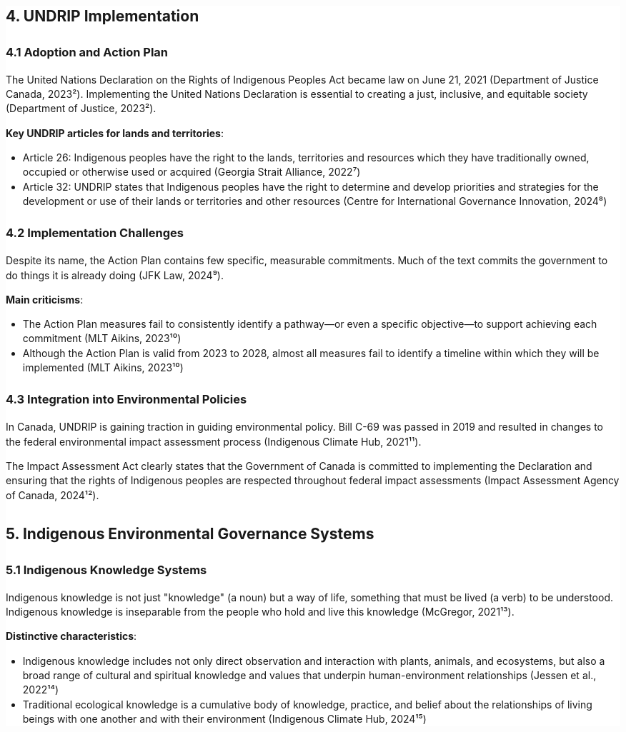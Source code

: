 ## 4. UNDRIP Implementation

### 4.1 Adoption and Action Plan

The United Nations Declaration on the Rights of Indigenous Peoples Act became law on June 21, 2021 (Department of Justice Canada, 2023²). Implementing the United Nations Declaration is essential to creating a just, inclusive, and equitable society (Department of Justice, 2023²).

**Key UNDRIP articles for lands and territories**:
- Article 26: Indigenous peoples have the right to the lands, territories and resources which they have traditionally owned, occupied or otherwise used or acquired (Georgia Strait Alliance, 2022⁷)
- Article 32: UNDRIP states that Indigenous peoples have the right to determine and develop priorities and strategies for the development or use of their lands or territories and other resources (Centre for International Governance Innovation, 2024⁸)

### 4.2 Implementation Challenges

Despite its name, the Action Plan contains few specific, measurable commitments. Much of the text commits the government to do things it is already doing (JFK Law, 2024⁹).

**Main criticisms**:
- The Action Plan measures fail to consistently identify a pathway—or even a specific objective—to support achieving each commitment (MLT Aikins, 2023¹⁰)
- Although the Action Plan is valid from 2023 to 2028, almost all measures fail to identify a timeline within which they will be implemented (MLT Aikins, 2023¹⁰)

### 4.3 Integration into Environmental Policies

In Canada, UNDRIP is gaining traction in guiding environmental policy. Bill C-69 was passed in 2019 and resulted in changes to the federal environmental impact assessment process (Indigenous Climate Hub, 2021¹¹).

The Impact Assessment Act clearly states that the Government of Canada is committed to implementing the Declaration and ensuring that the rights of Indigenous peoples are respected throughout federal impact assessments (Impact Assessment Agency of Canada, 2024¹²).

## 5. Indigenous Environmental Governance Systems

### 5.1 Indigenous Knowledge Systems

Indigenous knowledge is not just "knowledge" (a noun) but a way of life, something that must be lived (a verb) to be understood. Indigenous knowledge is inseparable from the people who hold and live this knowledge (McGregor, 2021¹³).

**Distinctive characteristics**:
- Indigenous knowledge includes not only direct observation and interaction with plants, animals, and ecosystems, but also a broad range of cultural and spiritual knowledge and values that underpin human-environment relationships (Jessen et al., 2022¹⁴)
- Traditional ecological knowledge is a cumulative body of knowledge, practice, and belief about the relationships of living beings with one another and with their environment (Indigenous Climate Hub, 2024¹⁵)
